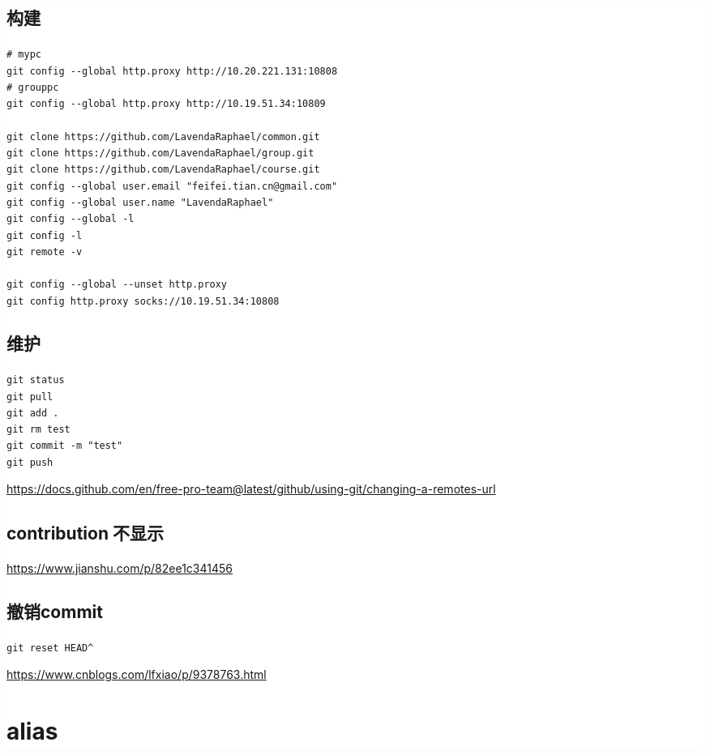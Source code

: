   
##  构建
  
  
```shell
# mypc
git config --global http.proxy http://10.20.221.131:10808
# grouppc
git config --global http.proxy http://10.19.51.34:10809
  
git clone https://github.com/LavendaRaphael/common.git
git clone https://github.com/LavendaRaphael/group.git
git clone https://github.com/LavendaRaphael/course.git
git config --global user.email "feifei.tian.cn@gmail.com"
git config --global user.name "LavendaRaphael"
git config --global -l
git config -l
git remote -v
  
git config --global --unset http.proxy
git config http.proxy socks://10.19.51.34:10808
```
  
##  维护
  
  
```shell
git status
git pull
git add .
git rm test
git commit -m "test"
git push
```
  
<https://docs.github.com/en/free-pro-team@latest/github/using-git/changing-a-remotes-url>
  
##  contribution 不显示
  
  
<https://www.jianshu.com/p/82ee1c341456>
  
  
##  撤销commit
  
  
```shell
git reset HEAD^
```
  
<https://www.cnblogs.com/lfxiao/p/9378763.html>
  
#  alias
  